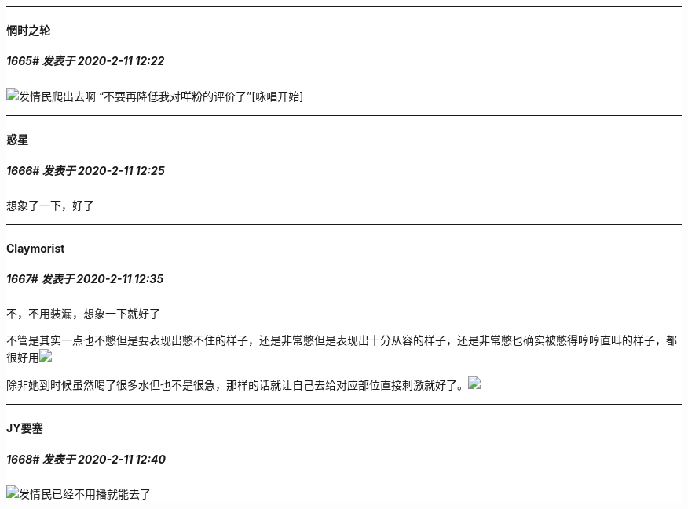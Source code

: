 





-----

####  惘时之轮  
##### 1665#       发表于 2020-2-11 12:22



<img src="https://static.saraba1st.com/image/smiley/face2017/086.png" referrerpolicy="no-referrer">发情民爬出去啊 “不要再降低我对咩粉的评价了”[咏唱开始]







-----

####  惑星  
##### 1666#       发表于 2020-2-11 12:25




想象了一下，好了







-----

####  Claymorist  
##### 1667#       发表于 2020-2-11 12:35




不，不用装漏，想象一下就好了

不管是其实一点也不憋但是要表现出憋不住的样子，还是非常憋但是表现出十分从容的样子，还是非常憋也确实被憋得哼哼直叫的样子，都很好用<img src="https://static.saraba1st.com/image/smiley/animal2017/008.png" referrerpolicy="no-referrer">

除非她到时候虽然喝了很多水但也不是很急，那样的话就让自己去给对应部位直接刺激就好了。<img src="https://static.saraba1st.com/image/smiley/face2017/074.png" referrerpolicy="no-referrer">







-----

####  JY要塞  
##### 1668#       发表于 2020-2-11 12:40



<img src="https://static.saraba1st.com/image/smiley/face2017/067.png" referrerpolicy="no-referrer">发情民已经不用播就能去了

